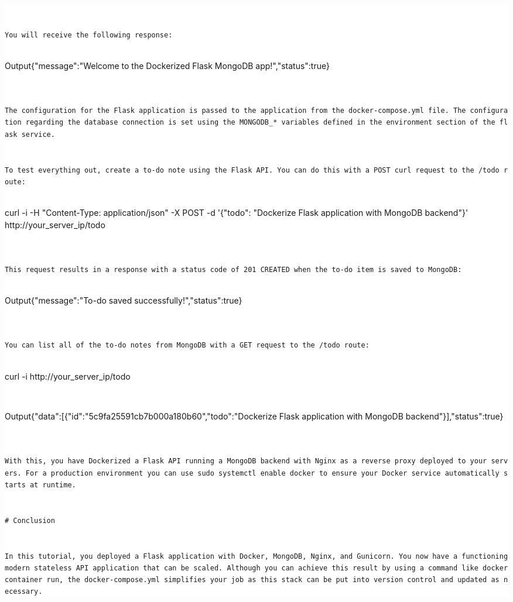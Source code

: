 
```


You will receive the following response:


```
Output{"message":"Welcome to the Dockerized Flask MongoDB app!","status":true}

```


The configuration for the Flask application is passed to the application from the docker-compose.yml file. The configuration regarding the database connection is set using the MONGODB_* variables defined in the environment section of the flask service.


To test everything out, create a to-do note using the Flask API. You can do this with a POST curl request to the /todo route:


```
curl -i -H "Content-Type: application/json" -X POST -d '{"todo": "Dockerize Flask application with MongoDB backend"}' http://your_server_ip/todo


```


This request results in a response with a status code of 201 CREATED when the to-do item is saved to MongoDB:


```
Output{"message":"To-do saved successfully!","status":true}

```


You can list all of the to-do notes from MongoDB with a GET request to the /todo route:


```
curl -i http://your_server_ip/todo


```


```
Output{"data":[{"id":"5c9fa25591cb7b000a180b60","todo":"Dockerize Flask application with MongoDB backend"}],"status":true}

```


With this, you have Dockerized a Flask API running a MongoDB backend with Nginx as a reverse proxy deployed to your servers. For a production environment you can use sudo systemctl enable docker to ensure your Docker service automatically starts at runtime.


# Conclusion


In this tutorial, you deployed a Flask application with Docker, MongoDB, Nginx, and Gunicorn. You now have a functioning modern stateless API application that can be scaled. Although you can achieve this result by using a command like docker container run, the docker-compose.yml simplifies your job as this stack can be put into version control and updated as necessary.
```